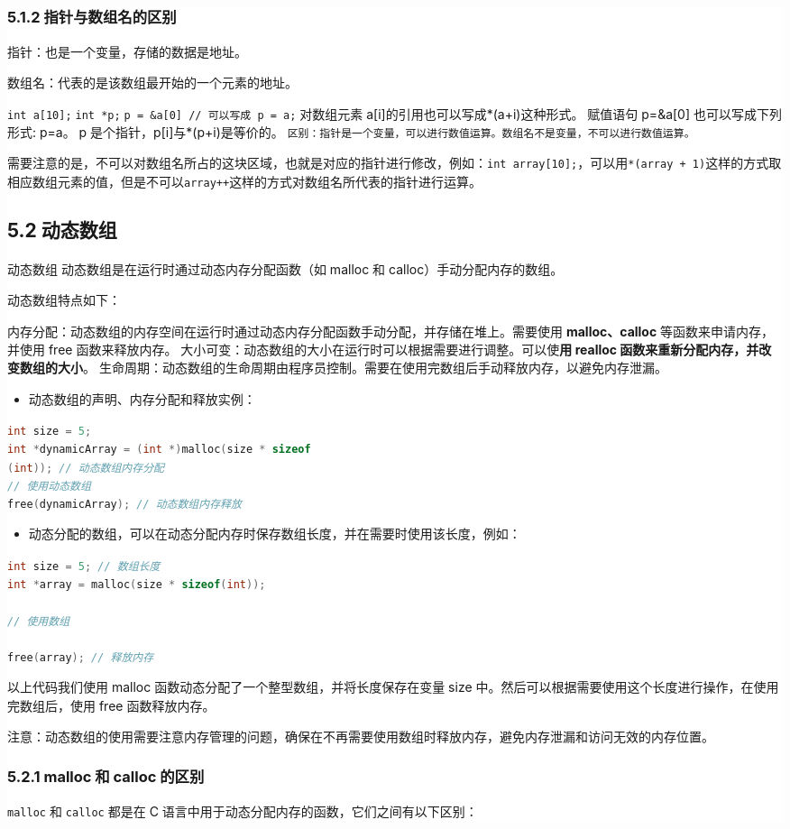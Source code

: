### 5.1.2 指针与数组名的区别

指针：也是一个变量，存储的数据是地址。

数组名：代表的是该数组最开始的一个元素的地址。

`int a[10];`
`int *p;`
`p = &a[0] // 可以写成 p = a;`
对数组元素 a[i]的引用也可以写成*(a+i)这种形式。
赋值语句  p=&a[0] 也可以写成下列形式: p=a。
p 是个指针，p[i]与*(p+i)是等价的。
`区别：指针是一个变量，可以进行数值运算。数组名不是变量，不可以进行数值运算。`

需要注意的是，不可以对数组名所占的这块区域，也就是对应的指针进行修改，例如：`int array[10];`，可以用`*(array + 1)`这样的方式取相应数组元素的值，但是不可以`array++`这样的方式对数组名所代表的指针进行运算。

## 5.2 动态数组

动态数组
动态数组是在运行时通过动态内存分配函数（如 malloc 和 calloc）手动分配内存的数组。

动态数组特点如下：

内存分配：动态数组的内存空间在运行时通过动态内存分配函数手动分配，并存储在堆上。需要使用 **malloc、calloc** 等函数来申请内存，并使用 free 函数来释放内存。
大小可变：动态数组的大小在运行时可以根据需要进行调整。可以使**用 realloc 函数来重新分配内存，并改变数组的大小**。
生命周期：动态数组的生命周期由程序员控制。需要在使用完数组后手动释放内存，以避免内存泄漏。

- 动态数组的声明、内存分配和释放实例：

```c
int size = 5;
int *dynamicArray = (int *)malloc(size * sizeof
(int)); // 动态数组内存分配
// 使用动态数组
free(dynamicArray); // 动态数组内存释放
```

- 动态分配的数组，可以在动态分配内存时保存数组长度，并在需要时使用该长度，例如：

```c
int size = 5; // 数组长度
int *array = malloc(size * sizeof(int));

// 使用数组

free(array); // 释放内存
```

以上代码我们使用 malloc 函数动态分配了一个整型数组，并将长度保存在变量 size 中。然后可以根据需要使用这个长度进行操作，在使用完数组后，使用 free 函数释放内存。

注意：动态数组的使用需要注意内存管理的问题，确保在不再需要使用数组时释放内存，避免内存泄漏和访问无效的内存位置。

### 5.2.1 malloc 和 calloc 的区别

`malloc` 和 `calloc` 都是在 C 语言中用于动态分配内存的函数，它们之间有以下区别：
